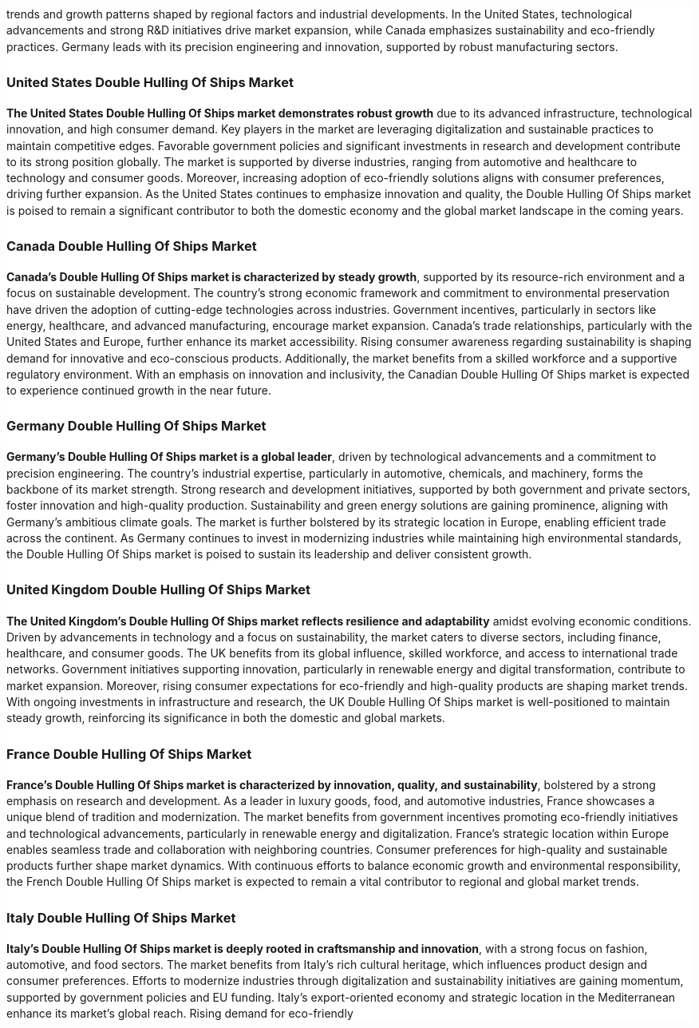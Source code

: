trends and growth patterns shaped by regional factors and industrial developments. In the United States, technological advancements and strong R&amp;D initiatives drive market expansion, while Canada emphasizes sustainability and eco-friendly practices. Germany leads with its precision engineering and innovation, supported by robust manufacturing sectors.</span></em></p></blockquote><h3><strong>United States Double Hulling Of Ships Market</strong></h3><p><strong>The United States Double Hulling Of Ships market demonstrates robust growth</strong> due to its advanced infrastructure, technological innovation, and high consumer demand. Key players in the market are leveraging digitalization and sustainable practices to maintain competitive edges. Favorable government policies and significant investments in research and development contribute to its strong position globally. The market is supported by diverse industries, ranging from automotive and healthcare to technology and consumer goods. Moreover, increasing adoption of eco-friendly solutions aligns with consumer preferences, driving further expansion. As the United States continues to emphasize innovation and quality, the Double Hulling Of Ships market is poised to remain a significant contributor to both the domestic economy and the global market landscape in the coming years.</p><h3><strong>Canada Double Hulling Of Ships Market</strong></h3><p><strong>Canada&rsquo;s Double Hulling Of Ships market is characterized by steady growth</strong>, supported by its resource-rich environment and a focus on sustainable development. The country&rsquo;s strong economic framework and commitment to environmental preservation have driven the adoption of cutting-edge technologies across industries. Government incentives, particularly in sectors like energy, healthcare, and advanced manufacturing, encourage market expansion. Canada&rsquo;s trade relationships, particularly with the United States and Europe, further enhance its market accessibility. Rising consumer awareness regarding sustainability is shaping demand for innovative and eco-conscious products. Additionally, the market benefits from a skilled workforce and a supportive regulatory environment. With an emphasis on innovation and inclusivity, the Canadian Double Hulling Of Ships market is expected to experience continued growth in the near future.</p><h3><strong>Germany Double Hulling Of Ships Market</strong></h3><p><strong>Germany&rsquo;s Double Hulling Of Ships market is a global leader</strong>, driven by technological advancements and a commitment to precision engineering. The country&rsquo;s industrial expertise, particularly in automotive, chemicals, and machinery, forms the backbone of its market strength. Strong research and development initiatives, supported by both government and private sectors, foster innovation and high-quality production. Sustainability and green energy solutions are gaining prominence, aligning with Germany&rsquo;s ambitious climate goals. The market is further bolstered by its strategic location in Europe, enabling efficient trade across the continent. As Germany continues to invest in modernizing industries while maintaining high environmental standards, the Double Hulling Of Ships market is poised to sustain its leadership and deliver consistent growth.</p><h3><strong>United Kingdom Double Hulling Of Ships Market</strong></h3><p><strong>The United Kingdom&rsquo;s Double Hulling Of Ships market reflects resilience and adaptability</strong> amidst evolving economic conditions. Driven by advancements in technology and a focus on sustainability, the market caters to diverse sectors, including finance, healthcare, and consumer goods. The UK benefits from its global influence, skilled workforce, and access to international trade networks. Government initiatives supporting innovation, particularly in renewable energy and digital transformation, contribute to market expansion. Moreover, rising consumer expectations for eco-friendly and high-quality products are shaping market trends. With ongoing investments in infrastructure and research, the UK Double Hulling Of Ships market is well-positioned to maintain steady growth, reinforcing its significance in both the domestic and global markets.</p><h3><strong>France Double Hulling Of Ships Market</strong></h3><p><strong>France&rsquo;s Double Hulling Of Ships market is characterized by innovation, quality, and sustainability</strong>, bolstered by a strong emphasis on research and development. As a leader in luxury goods, food, and automotive industries, France showcases a unique blend of tradition and modernization. The market benefits from government incentives promoting eco-friendly initiatives and technological advancements, particularly in renewable energy and digitalization. France&rsquo;s strategic location within Europe enables seamless trade and collaboration with neighboring countries. Consumer preferences for high-quality and sustainable products further shape market dynamics. With continuous efforts to balance economic growth and environmental responsibility, the French Double Hulling Of Ships market is expected to remain a vital contributor to regional and global market trends.</p><h3><strong>Italy Double Hulling Of Ships Market</strong></h3><p><strong>Italy&rsquo;s Double Hulling Of Ships market is deeply rooted in craftsmanship and innovation</strong>, with a strong focus on fashion, automotive, and food sectors. The market benefits from Italy&rsquo;s rich cultural heritage, which influences product design and consumer preferences. Efforts to modernize industries through digitalization and sustainability initiatives are gaining momentum, supported by government policies and EU funding. Italy&rsquo;s export-oriented economy and strategic location in the Mediterranean enhance its market&rsquo;s global reach. Rising demand for eco-friendly